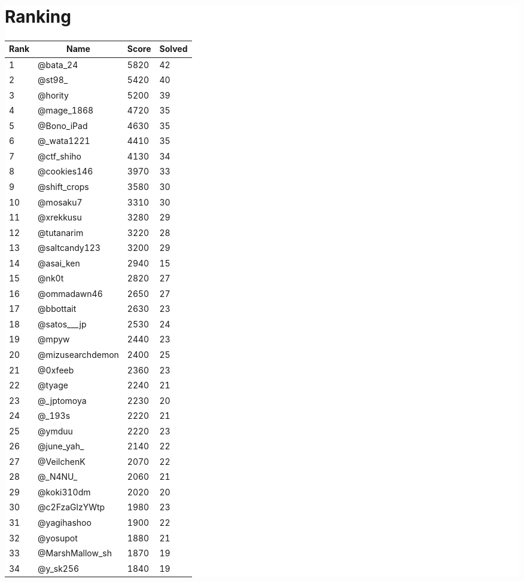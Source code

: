 # Ranking

| Rank | Name | Score | Solved |
|------|------|-------|--------|
| 1 | @bata\_24 | 5820 | 42 |
| 2 | @st98\_ | 5420 | 40 |
| 3 | @hority | 5200 | 39 |
| 4 | @mage\_1868 | 4720 | 35 |
| 5 | @Bono\_iPad | 4630 | 35 |
| 6 | @\_wata1221 | 4410 | 35 |
| 7 | @ctf\_shiho | 4130 | 34 |
| 8 | @cookies146 | 3970 | 33 |
| 9 | @shift\_crops | 3580 | 30 |
| 10 | @mosaku7 | 3310 | 30 |
| 11 | @xrekkusu | 3280 | 29 |
| 12 | @tutanarim | 3220 | 28 |
| 13 | @saltcandy123 | 3200 | 29 |
| 14 | @asai\_ken | 2940 | 15 |
| 15 | @nk0t | 2820 | 27 |
| 16 | @ommadawn46 | 2650 | 27 |
| 17 | @bbottait | 2630 | 23 |
| 18 | @satos\_\_\_jp | 2530 | 24 |
| 19 | @mpyw | 2440 | 23 |
| 20 | @mizusearchdemon | 2400 | 25 |
| 21 | @0xfeeb | 2360 | 23 |
| 22 | @tyage | 2240 | 21 |
| 23 | @\_jptomoya | 2230 | 20 |
| 24 | @\_193s | 2220 | 21 |
| 25 | @ymduu | 2220 | 23 |
| 26 | @june\_yah\_ | 2140 | 22 |
| 27 | @VeilchenK | 2070 | 22 |
| 28 | @\_N4NU\_ | 2060 | 21 |
| 29 | @koki310dm | 2020 | 20 |
| 30 | @c2FzaGlzYWtp | 1980 | 23 |
| 31 | @yagihashoo | 1900 | 22 |
| 32 | @yosupot | 1880 | 21 |
| 33 | @MarshMallow\_sh | 1870 | 19 |
| 34 | @y\_sk256 | 1840 | 19 |